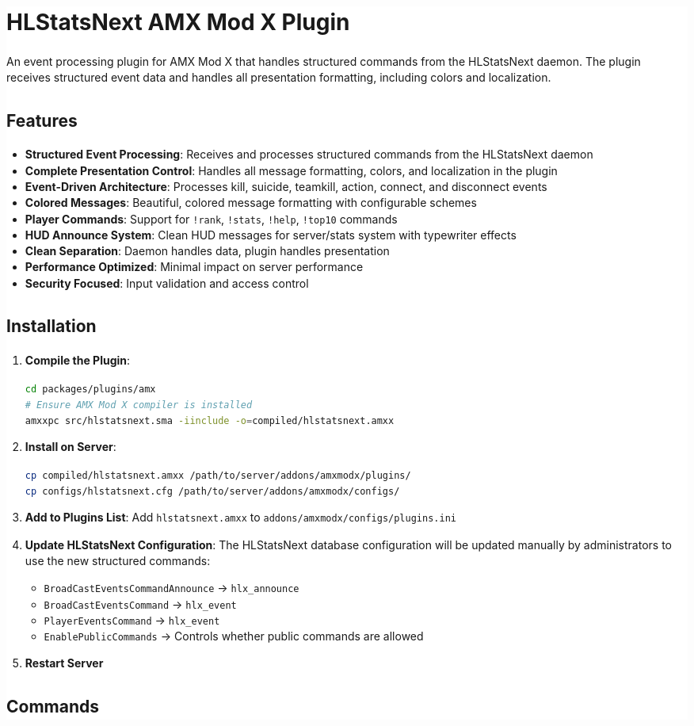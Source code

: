 # HLStatsNext AMX Mod X Plugin

An event processing plugin for AMX Mod X that handles structured commands from the HLStatsNext daemon. The plugin receives structured event data and handles all presentation formatting, including colors and localization.

## Features

- **Structured Event Processing**: Receives and processes structured commands from the HLStatsNext daemon
- **Complete Presentation Control**: Handles all message formatting, colors, and localization in the plugin
- **Event-Driven Architecture**: Processes kill, suicide, teamkill, action, connect, and disconnect events
- **Colored Messages**: Beautiful, colored message formatting with configurable schemes
- **Player Commands**: Support for `!rank`, `!stats`, `!help`, `!top10` commands
- **HUD Announce System**: Clean HUD messages for server/stats system with typewriter effects
- **Clean Separation**: Daemon handles data, plugin handles presentation
- **Performance Optimized**: Minimal impact on server performance
- **Security Focused**: Input validation and access control

## Installation

1. **Compile the Plugin**:

   ```bash
   cd packages/plugins/amx
   # Ensure AMX Mod X compiler is installed
   amxxpc src/hlstatsnext.sma -iinclude -o=compiled/hlstatsnext.amxx
   ```

2. **Install on Server**:

   ```bash
   cp compiled/hlstatsnext.amxx /path/to/server/addons/amxmodx/plugins/
   cp configs/hlstatsnext.cfg /path/to/server/addons/amxmodx/configs/
   ```

3. **Add to Plugins List**:
   Add `hlstatsnext.amxx` to `addons/amxmodx/configs/plugins.ini`

4. **Update HLStatsNext Configuration**:
   The HLStatsNext database configuration will be updated manually by administrators to use the new structured commands:
   - `BroadCastEventsCommandAnnounce` → `hlx_announce`
   - `BroadCastEventsCommand` → `hlx_event`
   - `PlayerEventsCommand` → `hlx_event`
   - `EnablePublicCommands` → Controls whether public commands are allowed

5. **Restart Server**

## Commands
